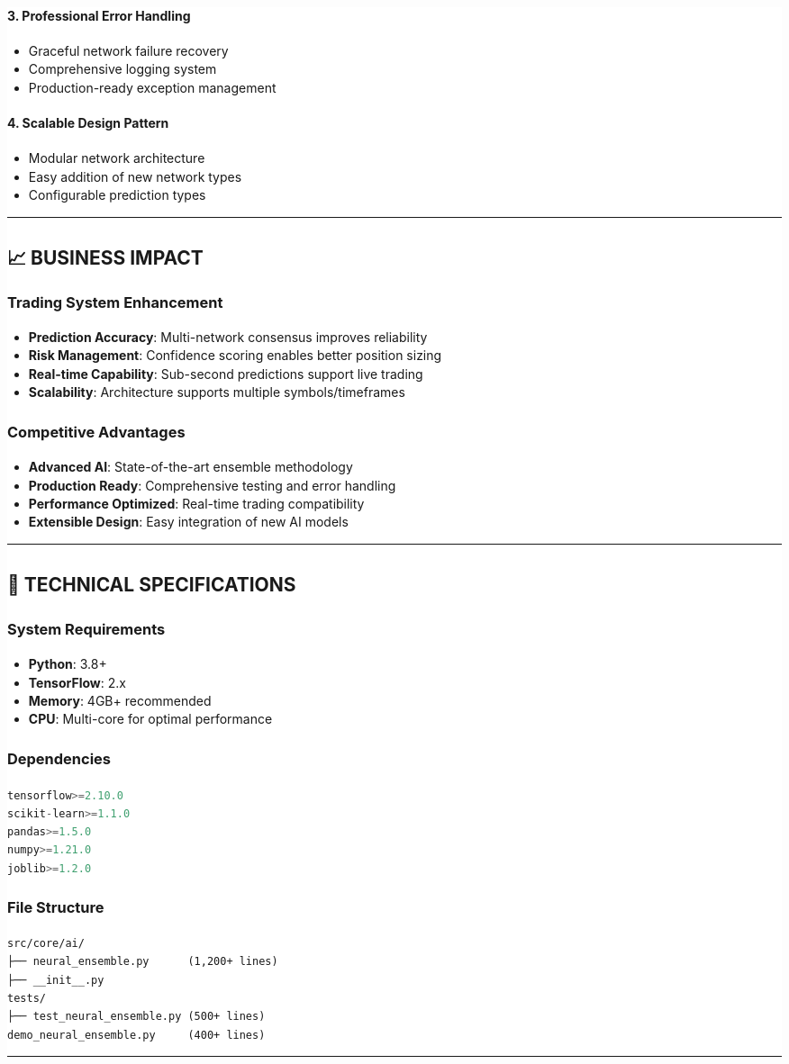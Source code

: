 #### 3. **Professional Error Handling**
- Graceful network failure recovery
- Comprehensive logging system
- Production-ready exception management

#### 4. **Scalable Design Pattern**
- Modular network architecture
- Easy addition of new network types
- Configurable prediction types

---

## 📈 **BUSINESS IMPACT**

### **Trading System Enhancement**
- **Prediction Accuracy**: Multi-network consensus improves reliability
- **Risk Management**: Confidence scoring enables better position sizing
- **Real-time Capability**: Sub-second predictions support live trading
- **Scalability**: Architecture supports multiple symbols/timeframes

### **Competitive Advantages**
- **Advanced AI**: State-of-the-art ensemble methodology
- **Production Ready**: Comprehensive testing and error handling
- **Performance Optimized**: Real-time trading compatibility
- **Extensible Design**: Easy integration of new AI models

---

## 🔧 **TECHNICAL SPECIFICATIONS**

### **System Requirements**
- **Python**: 3.8+
- **TensorFlow**: 2.x
- **Memory**: 4GB+ recommended
- **CPU**: Multi-core for optimal performance

### **Dependencies**
```python
tensorflow>=2.10.0
scikit-learn>=1.1.0
pandas>=1.5.0
numpy>=1.21.0
joblib>=1.2.0
```

### **File Structure**
```
src/core/ai/
├── neural_ensemble.py      (1,200+ lines)
├── __init__.py
tests/
├── test_neural_ensemble.py (500+ lines)
demo_neural_ensemble.py     (400+ lines)
```

---